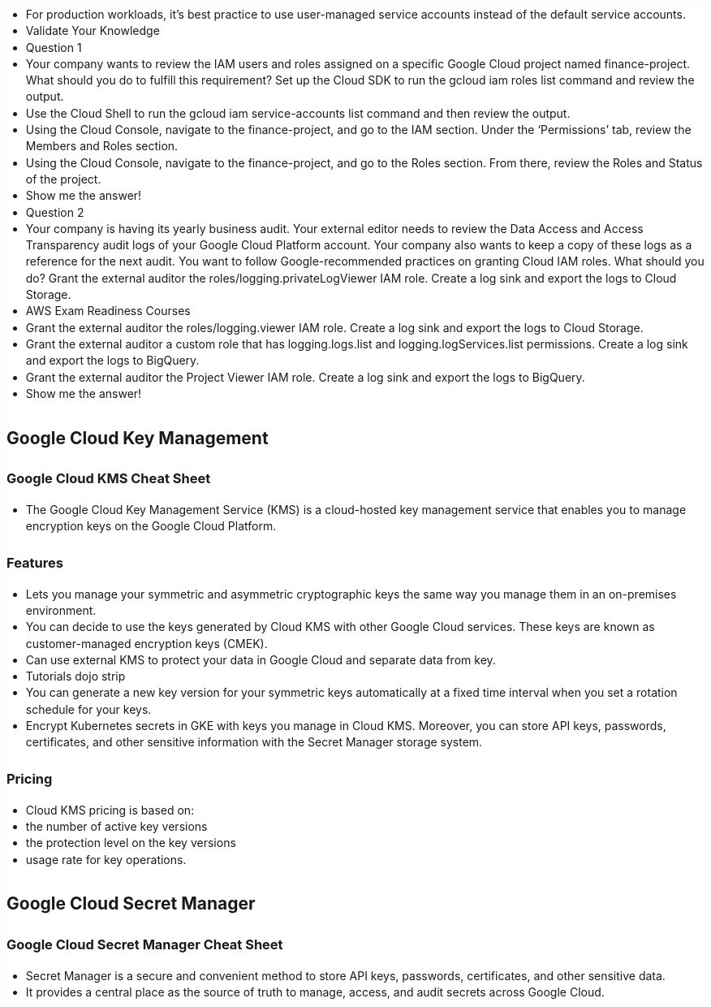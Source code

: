 *   For production workloads, it’s best practice to use user-managed service accounts instead of the default service accounts.
*   Validate Your Knowledge
*   Question 1
*   Your company wants to review the IAM users and roles assigned on a specific Google Cloud project named finance-project.
  What should you do to fulfill this requirement?
  Set up the Cloud SDK to run the gcloud iam roles list command and review the output.
*   Use the Cloud Shell to run the gcloud iam service-accounts list command and then review the output.
*   Using the Cloud Console, navigate to the finance-project, and go to the IAM section. Under the ‘Permissions’ tab, review the Members and Roles section.
*   Using the Cloud Console, navigate to the finance-project, and go to the Roles section. From there, review the Roles and Status of the project.
*   Show me the answer!
*   Question 2
*   Your company is having its yearly business audit. Your external editor needs to review the Data Access and Access Transparency audit logs of your Google Cloud Platform account. Your company also wants to keep a copy of these logs as a reference for the next audit. You want to follow Google-recommended practices on granting Cloud IAM roles.
  What should you do?
  Grant the external auditor the roles/logging.privateLogViewer IAM role. Create a log sink and export the logs to Cloud Storage.
*   AWS Exam Readiness Courses
*   Grant the external auditor the roles/logging.viewer IAM role. Create a log sink and export the logs to Cloud Storage.
*   Grant the external auditor a custom role that has logging.logs.list and logging.logServices.list permissions. Create a log sink and export the logs to BigQuery.
*   Grant the external auditor the Project Viewer IAM role. Create a log sink and export the logs to BigQuery.
*   Show me the answer!
## Google Cloud Key Management
### Google Cloud KMS Cheat Sheet
*   The Google Cloud Key Management Service (KMS) is a cloud-hosted key management service that enables you to manage encryption keys on the Google Cloud Platform.
### Features
*   Lets you manage your symmetric and asymmetric cryptographic keys the same way you manage them in an on-premises environment.
*   You can decide to use the keys generated by Cloud KMS with other Google Cloud services. These keys are known as customer-managed encryption keys (CMEK).
*   Can use external KMS to protect your data in Google Cloud and separate data from key.
*   Tutorials dojo strip
*   You can generate a new key version for your symmetric keys automatically at a fixed time interval when you set a rotation schedule for your keys.
*   Encrypt Kubernetes secrets in GKE with keys you manage in Cloud KMS. Moreover, you can store API keys, passwords, certificates, and other sensitive information with the Secret Manager storage system.
### Pricing
*   Cloud KMS pricing is based on:
*   the number of active key versions
*   the protection level on the key versions
*   usage rate for key operations.
## Google Cloud Secret Manager
### Google Cloud Secret Manager Cheat Sheet
*   Secret Manager is a secure and convenient method to store API keys, passwords, certificates, and other sensitive data.
*   It provides a central place as the source of truth to manage, access, and audit secrets across Google Cloud.